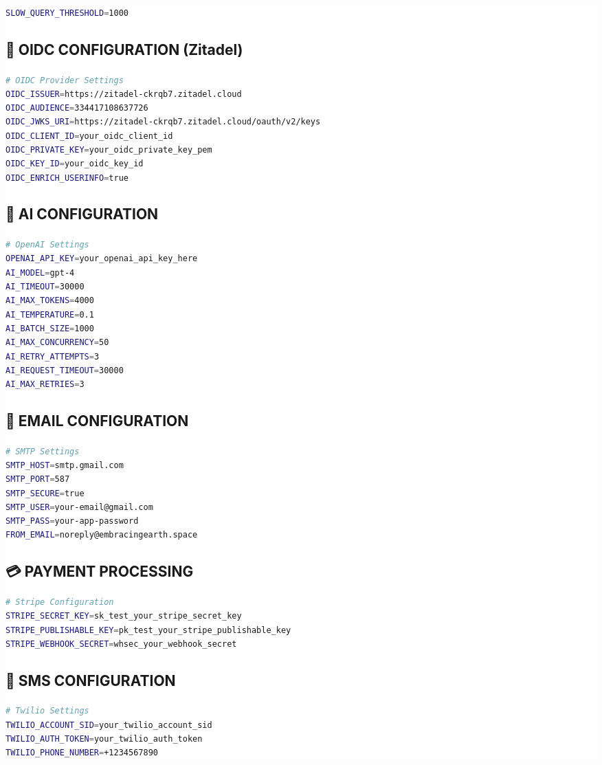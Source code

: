 ```bash
SLOW_QUERY_THRESHOLD=1000
```

## 🔗 OIDC CONFIGURATION (Zitadel)
```bash
# OIDC Provider Settings
OIDC_ISSUER=https://zitadel-ckrqb7.zitadel.cloud
OIDC_AUDIENCE=334417108637726
OIDC_JWKS_URI=https://zitadel-ckrqb7.zitadel.cloud/oauth/v2/keys
OIDC_CLIENT_ID=your_oidc_client_id
OIDC_PRIVATE_KEY=your_oidc_private_key_pem
OIDC_KEY_ID=your_oidc_key_id
OIDC_ENRICH_USERINFO=true
```

## 🤖 AI CONFIGURATION
```bash
# OpenAI Settings
OPENAI_API_KEY=your_openai_api_key_here
AI_MODEL=gpt-4
AI_TIMEOUT=30000
AI_MAX_TOKENS=4000
AI_TEMPERATURE=0.1
AI_BATCH_SIZE=1000
AI_MAX_CONCURRENCY=50
AI_RETRY_ATTEMPTS=3
AI_REQUEST_TIMEOUT=30000
AI_MAX_RETRIES=3
```

## 📧 EMAIL CONFIGURATION
```bash
# SMTP Settings
SMTP_HOST=smtp.gmail.com
SMTP_PORT=587
SMTP_SECURE=true
SMTP_USER=your-email@gmail.com
SMTP_PASS=your-app-password
FROM_EMAIL=noreply@embracingearth.space
```

## 💳 PAYMENT PROCESSING
```bash
# Stripe Configuration
STRIPE_SECRET_KEY=sk_test_your_stripe_secret_key
STRIPE_PUBLISHABLE_KEY=pk_test_your_stripe_publishable_key
STRIPE_WEBHOOK_SECRET=whsec_your_webhook_secret
```

## 📱 SMS CONFIGURATION
```bash
# Twilio Settings
TWILIO_ACCOUNT_SID=your_twilio_account_sid
TWILIO_AUTH_TOKEN=your_twilio_auth_token
TWILIO_PHONE_NUMBER=+1234567890
```
